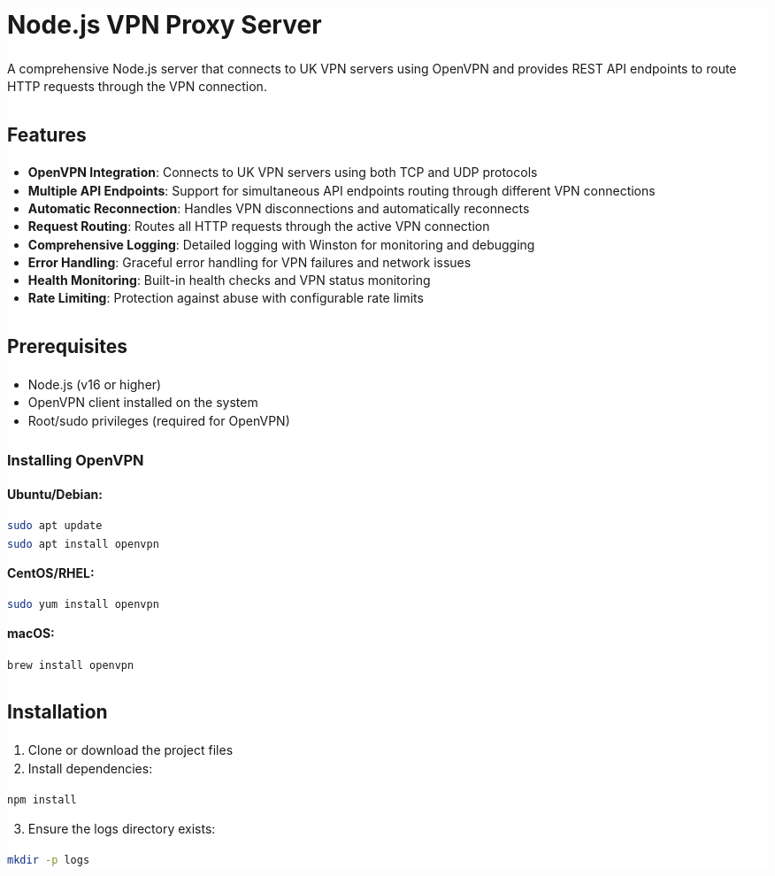 # Node.js VPN Proxy Server

A comprehensive Node.js server that connects to UK VPN servers using OpenVPN and provides REST API endpoints to route HTTP requests through the VPN connection.

## Features

- **OpenVPN Integration**: Connects to UK VPN servers using both TCP and UDP protocols
- **Multiple API Endpoints**: Support for simultaneous API endpoints routing through different VPN connections
- **Automatic Reconnection**: Handles VPN disconnections and automatically reconnects
- **Request Routing**: Routes all HTTP requests through the active VPN connection
- **Comprehensive Logging**: Detailed logging with Winston for monitoring and debugging
- **Error Handling**: Graceful error handling for VPN failures and network issues
- **Health Monitoring**: Built-in health checks and VPN status monitoring
- **Rate Limiting**: Protection against abuse with configurable rate limits

## Prerequisites

- Node.js (v16 or higher)
- OpenVPN client installed on the system
- Root/sudo privileges (required for OpenVPN)

### Installing OpenVPN

**Ubuntu/Debian:**
```bash
sudo apt update
sudo apt install openvpn
```

**CentOS/RHEL:**
```bash
sudo yum install openvpn
```

**macOS:**
```bash
brew install openvpn
```

## Installation

1. Clone or download the project files
2. Install dependencies:
```bash
npm install
```

3. Ensure the logs directory exists:
```bash
mkdir -p logs
```
